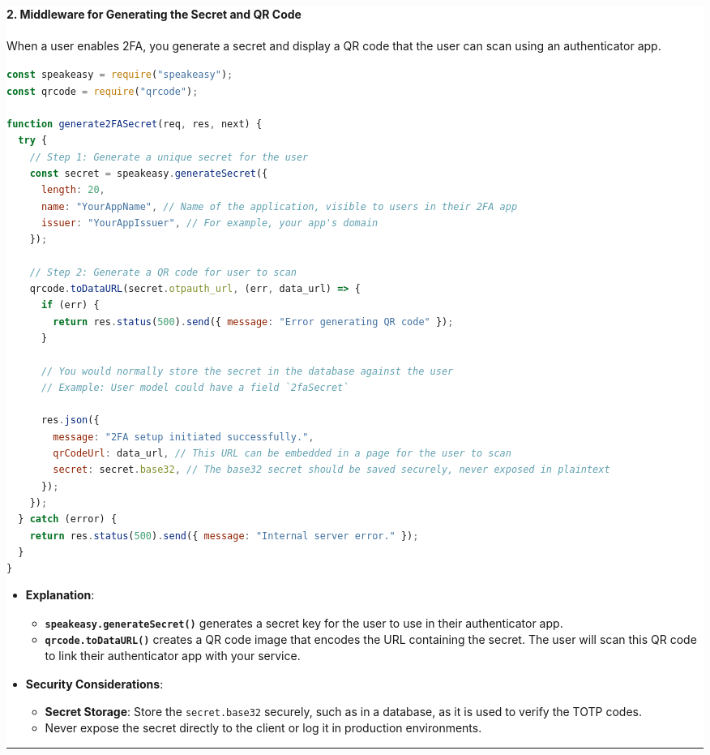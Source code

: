 #### **2. Middleware for Generating the Secret and QR Code**

When a user enables 2FA, you generate a secret and display a QR code that the user can scan using an authenticator app.

```javascript
const speakeasy = require("speakeasy");
const qrcode = require("qrcode");

function generate2FASecret(req, res, next) {
  try {
    // Step 1: Generate a unique secret for the user
    const secret = speakeasy.generateSecret({
      length: 20,
      name: "YourAppName", // Name of the application, visible to users in their 2FA app
      issuer: "YourAppIssuer", // For example, your app's domain
    });

    // Step 2: Generate a QR code for user to scan
    qrcode.toDataURL(secret.otpauth_url, (err, data_url) => {
      if (err) {
        return res.status(500).send({ message: "Error generating QR code" });
      }

      // You would normally store the secret in the database against the user
      // Example: User model could have a field `2faSecret`

      res.json({
        message: "2FA setup initiated successfully.",
        qrCodeUrl: data_url, // This URL can be embedded in a page for the user to scan
        secret: secret.base32, // The base32 secret should be saved securely, never exposed in plaintext
      });
    });
  } catch (error) {
    return res.status(500).send({ message: "Internal server error." });
  }
}
```

- **Explanation**:

  - **`speakeasy.generateSecret()`** generates a secret key for the user to use in their authenticator app.
  - **`qrcode.toDataURL()`** creates a QR code image that encodes the URL containing the secret. The user will scan this QR code to link their authenticator app with your service.

- **Security Considerations**:
  - **Secret Storage**: Store the `secret.base32` securely, such as in a database, as it is used to verify the TOTP codes.
  - Never expose the secret directly to the client or log it in production environments.

---
